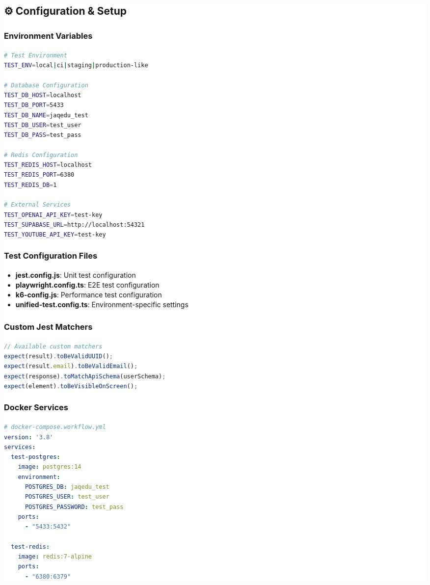 ## ⚙️ Configuration & Setup

### Environment Variables

```bash
# Test Environment
TEST_ENV=local|ci|staging|production-like

# Database Configuration
TEST_DB_HOST=localhost
TEST_DB_PORT=5433
TEST_DB_NAME=jaqedu_test
TEST_DB_USER=test_user
TEST_DB_PASS=test_pass

# Redis Configuration
TEST_REDIS_HOST=localhost
TEST_REDIS_PORT=6380
TEST_REDIS_DB=1

# External Services
TEST_OPENAI_API_KEY=test-key
TEST_SUPABASE_URL=http://localhost:54321
TEST_YOUTUBE_API_KEY=test-key
```

### Test Configuration Files

- **jest.config.js**: Unit test configuration
- **playwright.config.ts**: E2E test configuration
- **k6-config.js**: Performance test configuration
- **unified-test.config.ts**: Environment-specific settings

### Custom Jest Matchers

```typescript
// Available custom matchers
expect(result).toBeValidUUID();
expect(result.email).toBeValidEmail();
expect(response).toMatchApiSchema(userSchema);
expect(element).toBeVisibleOnScreen();
```

### Docker Services

```yaml
# docker-compose.workflow.yml
version: '3.8'
services:
  test-postgres:
    image: postgres:14
    environment:
      POSTGRES_DB: jaqedu_test
      POSTGRES_USER: test_user
      POSTGRES_PASSWORD: test_pass
    ports:
      - "5433:5432"
      
  test-redis:
    image: redis:7-alpine
    ports:
      - "6380:6379"
```
